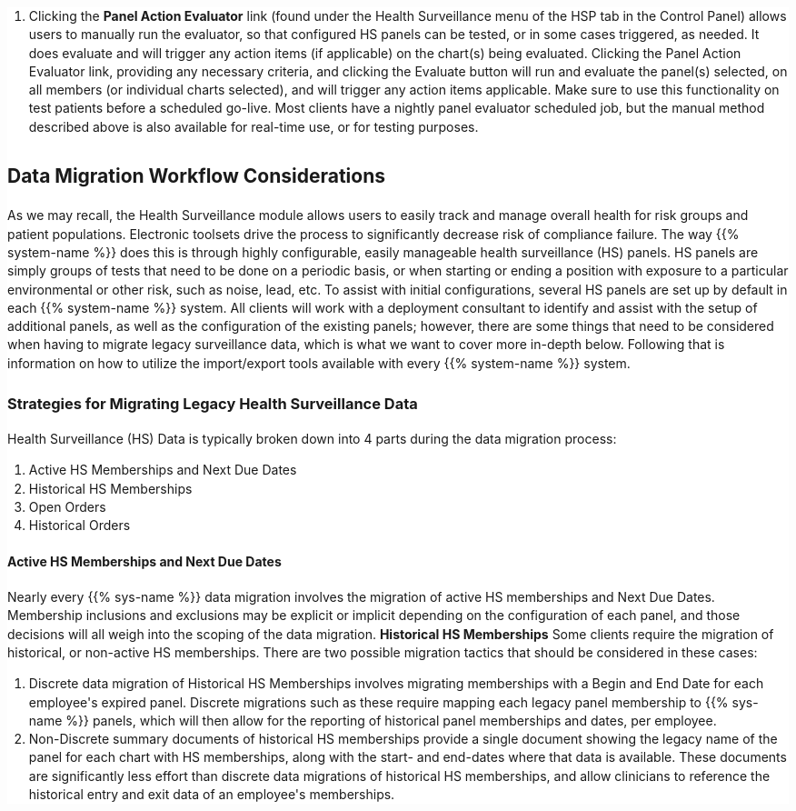    1. Clicking the <strong>Panel Action Evaluator</strong> link (found under the Health Surveillance menu of the HSP tab in the Control Panel) allows users to manually run the evaluator, so that configured HS panels can be tested, or in some cases triggered, as needed. It does evaluate and will trigger any action items (if applicable) on the chart(s) being evaluated. Clicking the Panel Action Evaluator link, providing any necessary criteria, and clicking the Evaluate button will run and evaluate the panel(s) selected, on all members (or individual charts selected), and will trigger any action items applicable. Make sure to use this functionality on test patients before a scheduled go-live. Most clients have a nightly panel evaluator scheduled job, but the manual method described above is also available for real-time use, or for testing purposes.
  
## Data Migration Workflow Considerations  

As we may recall, the Health Surveillance module allows users to easily track and manage overall health for risk groups and patient populations. Electronic toolsets drive the process to significantly decrease risk of compliance failure. The way {{% system-name %}} does this is through highly configurable, easily manageable health surveillance (HS) panels. HS panels are simply groups of tests that need to be done on a periodic basis, or when starting or ending a position with exposure to a particular environmental or other risk, such as noise, lead, etc. To assist with initial configurations, several HS panels are set up by default in each {{% system-name %}} system. All clients will work with a deployment consultant to identify and assist with the setup of additional panels, as well as the configuration of the existing panels; however, there are some things that need to be considered when having to migrate legacy surveillance data, which is what we want to cover more in-depth below. Following that is information on how to utilize the import/export tools available with every {{% system-name %}} system.

  
### Strategies for Migrating Legacy Health Surveillance Data  

Health Surveillance (HS) Data is typically broken down into 4 parts during the data migration process:
1. Active HS Memberships and Next Due Dates
2. Historical HS Memberships
3. Open Orders
4. Historical Orders

  
#### Active HS Memberships and Next Due Dates  

Nearly every {{% sys-name %}} data migration involves the migration of active HS memberships and Next Due Dates. Membership inclusions and exclusions may be explicit or implicit depending on the configuration of each panel, and those decisions will all weigh into the scoping of the data migration.
**Historical HS Memberships**
Some clients require the migration of historical, or non-active HS memberships. There are two possible migration tactics that should be considered in these cases:
1. Discrete data migration of Historical HS Memberships involves migrating memberships with a Begin and End Date for each employee's expired panel. Discrete migrations such as these require mapping each legacy panel membership to {{% sys-name %}} panels, which will then allow for the reporting of historical panel memberships and dates, per employee.
2. Non-Discrete summary documents of historical HS memberships provide a single document showing the legacy name of the panel for each chart with HS memberships, along with the start- and end-dates where that data is available. These documents are significantly less effort than discrete data migrations of historical HS memberships, and allow clinicians to reference the historical entry and exit data of an employee's memberships.
